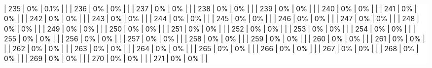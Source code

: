 | 235 | 0% | 0.1% |  |
| 236 | 0% | 0% |  |
| 237 | 0% | 0% |  |
| 238 | 0% | 0% |  |
| 239 | 0% | 0% |  |
| 240 | 0% | 0% |  |
| 241 | 0% | 0% |  |
| 242 | 0% | 0% |  |
| 243 | 0% | 0% |  |
| 244 | 0% | 0% |  |
| 245 | 0% | 0% |  |
| 246 | 0% | 0% |  |
| 247 | 0% | 0% |  |
| 248 | 0% | 0% |  |
| 249 | 0% | 0% |  |
| 250 | 0% | 0% |  |
| 251 | 0% | 0% |  |
| 252 | 0% | 0% |  |
| 253 | 0% | 0% |  |
| 254 | 0% | 0% |  |
| 255 | 0% | 0% |  |
| 256 | 0% | 0% |  |
| 257 | 0% | 0% |  |
| 258 | 0% | 0% |  |
| 259 | 0% | 0% |  |
| 260 | 0% | 0% |  |
| 261 | 0% | 0% |  |
| 262 | 0% | 0% |  |
| 263 | 0% | 0% |  |
| 264 | 0% | 0% |  |
| 265 | 0% | 0% |  |
| 266 | 0% | 0% |  |
| 267 | 0% | 0% |  |
| 268 | 0% | 0% |  |
| 269 | 0% | 0% |  |
| 270 | 0% | 0% |  |
| 271 | 0% | 0% |  |